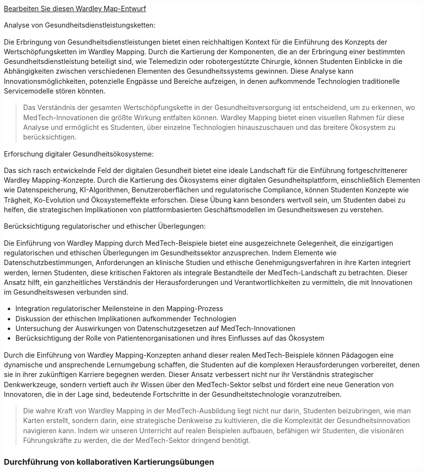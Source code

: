 [Bearbeiten Sie diesen Wardley Map-Entwurf](https://create.wardleymaps.ai/#64d3287b8c35000735)

Analyse von Gesundheitsdienstleistungsketten:

Die Erbringung von Gesundheitsdienstleistungen bietet einen reichhaltigen Kontext für die Einführung des Konzepts der Wertschöpfungsketten im Wardley Mapping. Durch die Kartierung der Komponenten, die an der Erbringung einer bestimmten Gesundheitsdienstleistung beteiligt sind, wie Telemedizin oder robotergestützte Chirurgie, können Studenten Einblicke in die Abhängigkeiten zwischen verschiedenen Elementen des Gesundheitssystems gewinnen. Diese Analyse kann Innovationsmöglichkeiten, potenzielle Engpässe und Bereiche aufzeigen, in denen aufkommende Technologien traditionelle Servicemodelle stören könnten.

> Das Verständnis der gesamten Wertschöpfungskette in der Gesundheitsversorgung ist entscheidend, um zu erkennen, wo MedTech-Innovationen die größte Wirkung entfalten können. Wardley Mapping bietet einen visuellen Rahmen für diese Analyse und ermöglicht es Studenten, über einzelne Technologien hinauszuschauen und das breitere Ökosystem zu berücksichtigen.

Erforschung digitaler Gesundheitsökosysteme:

Das sich rasch entwickelnde Feld der digitalen Gesundheit bietet eine ideale Landschaft für die Einführung fortgeschrittenerer Wardley Mapping-Konzepte. Durch die Kartierung des Ökosystems einer digitalen Gesundheitsplattform, einschließlich Elementen wie Datenspeicherung, KI-Algorithmen, Benutzeroberflächen und regulatorische Compliance, können Studenten Konzepte wie Trägheit, Ko-Evolution und Ökosystemeffekte erforschen. Diese Übung kann besonders wertvoll sein, um Studenten dabei zu helfen, die strategischen Implikationen von plattformbasierten Geschäftsmodellen im Gesundheitswesen zu verstehen.

Berücksichtigung regulatorischer und ethischer Überlegungen:

Die Einführung von Wardley Mapping durch MedTech-Beispiele bietet eine ausgezeichnete Gelegenheit, die einzigartigen regulatorischen und ethischen Überlegungen im Gesundheitssektor anzusprechen. Indem Elemente wie Datenschutzbestimmungen, Anforderungen an klinische Studien und ethische Genehmigungsverfahren in ihre Karten integriert werden, lernen Studenten, diese kritischen Faktoren als integrale Bestandteile der MedTech-Landschaft zu betrachten. Dieser Ansatz hilft, ein ganzheitliches Verständnis der Herausforderungen und Verantwortlichkeiten zu vermitteln, die mit Innovationen im Gesundheitswesen verbunden sind.

- Integration regulatorischer Meilensteine in den Mapping-Prozess
- Diskussion der ethischen Implikationen aufkommender Technologien
- Untersuchung der Auswirkungen von Datenschutzgesetzen auf MedTech-Innovationen
- Berücksichtigung der Rolle von Patientenorganisationen und ihres Einflusses auf das Ökosystem

Durch die Einführung von Wardley Mapping-Konzepten anhand dieser realen MedTech-Beispiele können Pädagogen eine dynamische und ansprechende Lernumgebung schaffen, die Studenten auf die komplexen Herausforderungen vorbereitet, denen sie in ihrer zukünftigen Karriere begegnen werden. Dieser Ansatz verbessert nicht nur ihr Verständnis strategischer Denkwerkzeuge, sondern vertieft auch ihr Wissen über den MedTech-Sektor selbst und fördert eine neue Generation von Innovatoren, die in der Lage sind, bedeutende Fortschritte in der Gesundheitstechnologie voranzutreiben.

> Die wahre Kraft von Wardley Mapping in der MedTech-Ausbildung liegt nicht nur darin, Studenten beizubringen, wie man Karten erstellt, sondern darin, eine strategische Denkweise zu kultivieren, die die Komplexität der Gesundheitsinnovation navigieren kann. Indem wir unseren Unterricht auf realen Beispielen aufbauen, befähigen wir Studenten, die visionären Führungskräfte zu werden, die der MedTech-Sektor dringend benötigt.

### Durchführung von kollaborativen Kartierungsübungen
